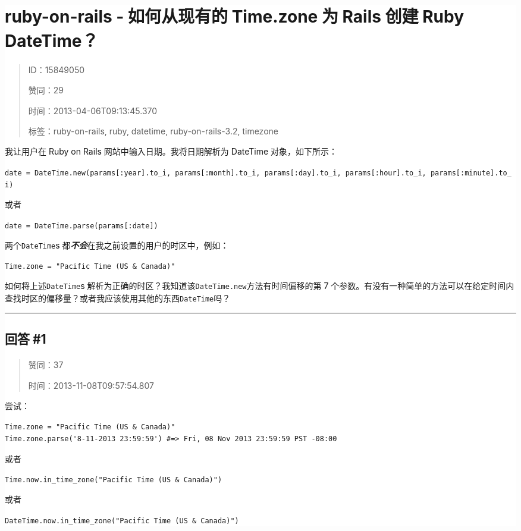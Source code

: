# ruby-on-rails - 如何从现有的 Time.zone 为 Rails 创建 Ruby DateTime？

> ID：15849050
> 
> 赞同：29
> 
> 时间：2013-04-06T09:13:45.370
> 
> 标签：ruby-on-rails, ruby, datetime, ruby-on-rails-3.2, timezone

我让用户在 Ruby on Rails 网站中输入日期。我将日期解析为 DateTime 对象，如下所示：

```
date = DateTime.new(params[:year].to_i, params[:month].to_i, params[:day].to_i, params[:hour].to_i, params[:minute].to_i) 
```

或者

```
date = DateTime.parse(params[:date]) 
```

两个`DateTime`s 都***不会***在我之前设置的用户的时区中，例如：

```
Time.zone = "Pacific Time (US & Canada)" 
```

如何将上述`DateTime`s 解析为正确的时区？我知道该`DateTime.new`方法有时间偏移的第 7 个参数。有没有一种简单的方法可以在给定时间内查找时区的偏移量？或者我应该使用其他的东西`DateTime`吗？

* * *

## 回答 #1

> 赞同：37
> 
> 时间：2013-11-08T09:57:54.807

尝试：

```
Time.zone = "Pacific Time (US & Canada)"
Time.zone.parse('8-11-2013 23:59:59') #=> Fri, 08 Nov 2013 23:59:59 PST -08:00 
```

或者

```
Time.now.in_time_zone("Pacific Time (US & Canada)") 
```

或者

```
DateTime.now.in_time_zone("Pacific Time (US & Canada)") 
```

